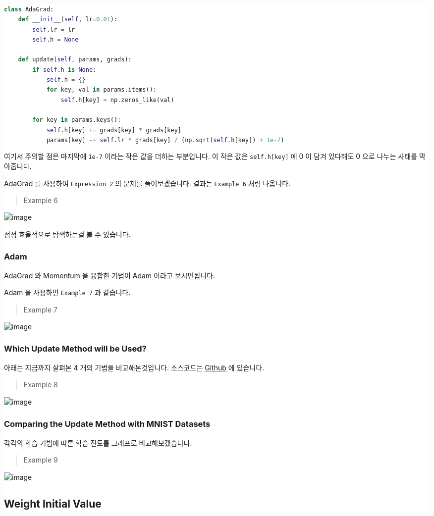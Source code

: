 ```python
class AdaGrad:
    def __init__(self, lr=0.01):
        self.lr = lr
        self.h = None
    
    def update(self, params, grads):
        if self.h is None:
            self.h = {}
            for key, val in params.items():
                self.h[key] = np.zeros_like(val)
            
        for key in params.keys():
            self.h[key] += grads[key] * grads[key]
            params[key] -= self.lr * grads[key] / (np.sqrt(self.h[key]) + 1e-7)
```

여기서 주의할 점은 마지막에 `1e-7` 이라는 작은 값을 더하는 부분입니다. 이 작은 값은 `self.h[key]` 에 0 이 담겨 있다해도 0 으로 나누는 사태를 막아줍니다.

AdaGrad 를 사용하여 `Expression 2` 의 문제를 풀어보겠습니다. 결과는 `Example 6` 처럼 나옵니다.

> Example 6

![image](https://user-images.githubusercontent.com/44635266/76047800-429d3e80-5fa7-11ea-9b47-5b9bbaa2ce5c.png)

점점 효율적으로 탐색하는걸 볼 수 있습니다.

### Adam

AdaGrad 와 Momentum 을 융합한 기법이 Adam 이라고 보시면됩니다.

Adam 을 사용하면 `Example 7` 과 같습니다.

> Example 7

![image](https://user-images.githubusercontent.com/44635266/76047827-4cbf3d00-5fa7-11ea-90d8-874278aa1bdd.png)

### Which Update Method will be Used?

아래는 지금까지 살펴본 4 개의 기법을 비교해본것입니다. 소스코드는 [Github](https://github.com/WegraLee/deep-learning-from-scratch/blob/master/ch06/optimizer_compare_naive.py) 에 있습니다.

> Example 8

![image](https://user-images.githubusercontent.com/44635266/76047842-52b51e00-5fa7-11ea-803b-5eca657dfcd7.png)

### Comparing the Update Method with MNIST Datasets

각각의 학습 기법에 따른 학습 진도를 그래프로 비교해보겠습니다.

> Example 9 

![image](https://user-images.githubusercontent.com/44635266/76047854-59dc2c00-5fa7-11ea-8326-f87aa661d3f9.png)

## Weight Initial Value
